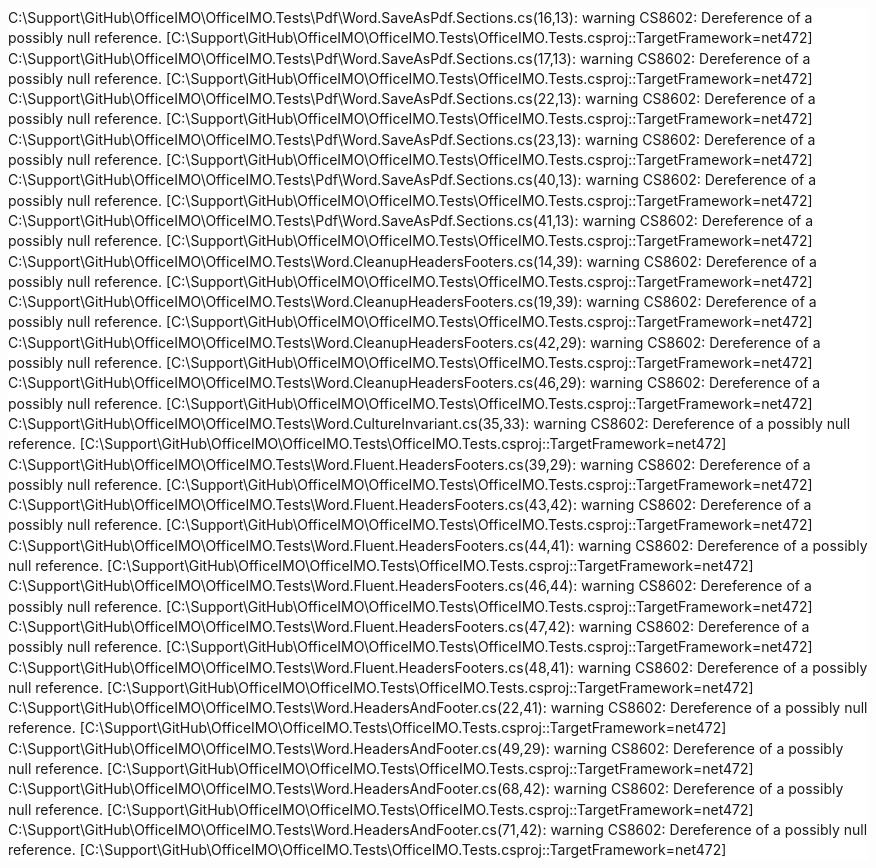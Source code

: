 C:\Support\GitHub\OfficeIMO\OfficeIMO.Tests\Pdf\Word.SaveAsPdf.Sections.cs(16,13): warning CS8602: Dereference of a possibly null reference. [C:\Support\GitHub\OfficeIMO\OfficeIMO.Tests\OfficeIMO.Tests.csproj::TargetFramework=net472]
C:\Support\GitHub\OfficeIMO\OfficeIMO.Tests\Pdf\Word.SaveAsPdf.Sections.cs(17,13): warning CS8602: Dereference of a possibly null reference. [C:\Support\GitHub\OfficeIMO\OfficeIMO.Tests\OfficeIMO.Tests.csproj::TargetFramework=net472]
C:\Support\GitHub\OfficeIMO\OfficeIMO.Tests\Pdf\Word.SaveAsPdf.Sections.cs(22,13): warning CS8602: Dereference of a possibly null reference. [C:\Support\GitHub\OfficeIMO\OfficeIMO.Tests\OfficeIMO.Tests.csproj::TargetFramework=net472]
C:\Support\GitHub\OfficeIMO\OfficeIMO.Tests\Pdf\Word.SaveAsPdf.Sections.cs(23,13): warning CS8602: Dereference of a possibly null reference. [C:\Support\GitHub\OfficeIMO\OfficeIMO.Tests\OfficeIMO.Tests.csproj::TargetFramework=net472]
C:\Support\GitHub\OfficeIMO\OfficeIMO.Tests\Pdf\Word.SaveAsPdf.Sections.cs(40,13): warning CS8602: Dereference of a possibly null reference. [C:\Support\GitHub\OfficeIMO\OfficeIMO.Tests\OfficeIMO.Tests.csproj::TargetFramework=net472]
C:\Support\GitHub\OfficeIMO\OfficeIMO.Tests\Pdf\Word.SaveAsPdf.Sections.cs(41,13): warning CS8602: Dereference of a possibly null reference. [C:\Support\GitHub\OfficeIMO\OfficeIMO.Tests\OfficeIMO.Tests.csproj::TargetFramework=net472]
C:\Support\GitHub\OfficeIMO\OfficeIMO.Tests\Word.CleanupHeadersFooters.cs(14,39): warning CS8602: Dereference of a possibly null reference. [C:\Support\GitHub\OfficeIMO\OfficeIMO.Tests\OfficeIMO.Tests.csproj::TargetFramework=net472]
C:\Support\GitHub\OfficeIMO\OfficeIMO.Tests\Word.CleanupHeadersFooters.cs(19,39): warning CS8602: Dereference of a possibly null reference. [C:\Support\GitHub\OfficeIMO\OfficeIMO.Tests\OfficeIMO.Tests.csproj::TargetFramework=net472]
C:\Support\GitHub\OfficeIMO\OfficeIMO.Tests\Word.CleanupHeadersFooters.cs(42,29): warning CS8602: Dereference of a possibly null reference. [C:\Support\GitHub\OfficeIMO\OfficeIMO.Tests\OfficeIMO.Tests.csproj::TargetFramework=net472]
C:\Support\GitHub\OfficeIMO\OfficeIMO.Tests\Word.CleanupHeadersFooters.cs(46,29): warning CS8602: Dereference of a possibly null reference. [C:\Support\GitHub\OfficeIMO\OfficeIMO.Tests\OfficeIMO.Tests.csproj::TargetFramework=net472]
C:\Support\GitHub\OfficeIMO\OfficeIMO.Tests\Word.CultureInvariant.cs(35,33): warning CS8602: Dereference of a possibly null reference. [C:\Support\GitHub\OfficeIMO\OfficeIMO.Tests\OfficeIMO.Tests.csproj::TargetFramework=net472]
C:\Support\GitHub\OfficeIMO\OfficeIMO.Tests\Word.Fluent.HeadersFooters.cs(39,29): warning CS8602: Dereference of a possibly null reference. [C:\Support\GitHub\OfficeIMO\OfficeIMO.Tests\OfficeIMO.Tests.csproj::TargetFramework=net472]
C:\Support\GitHub\OfficeIMO\OfficeIMO.Tests\Word.Fluent.HeadersFooters.cs(43,42): warning CS8602: Dereference of a possibly null reference. [C:\Support\GitHub\OfficeIMO\OfficeIMO.Tests\OfficeIMO.Tests.csproj::TargetFramework=net472]
C:\Support\GitHub\OfficeIMO\OfficeIMO.Tests\Word.Fluent.HeadersFooters.cs(44,41): warning CS8602: Dereference of a possibly null reference. [C:\Support\GitHub\OfficeIMO\OfficeIMO.Tests\OfficeIMO.Tests.csproj::TargetFramework=net472]
C:\Support\GitHub\OfficeIMO\OfficeIMO.Tests\Word.Fluent.HeadersFooters.cs(46,44): warning CS8602: Dereference of a possibly null reference. [C:\Support\GitHub\OfficeIMO\OfficeIMO.Tests\OfficeIMO.Tests.csproj::TargetFramework=net472]
C:\Support\GitHub\OfficeIMO\OfficeIMO.Tests\Word.Fluent.HeadersFooters.cs(47,42): warning CS8602: Dereference of a possibly null reference. [C:\Support\GitHub\OfficeIMO\OfficeIMO.Tests\OfficeIMO.Tests.csproj::TargetFramework=net472]
C:\Support\GitHub\OfficeIMO\OfficeIMO.Tests\Word.Fluent.HeadersFooters.cs(48,41): warning CS8602: Dereference of a possibly null reference. [C:\Support\GitHub\OfficeIMO\OfficeIMO.Tests\OfficeIMO.Tests.csproj::TargetFramework=net472]
C:\Support\GitHub\OfficeIMO\OfficeIMO.Tests\Word.HeadersAndFooter.cs(22,41): warning CS8602: Dereference of a possibly null reference. [C:\Support\GitHub\OfficeIMO\OfficeIMO.Tests\OfficeIMO.Tests.csproj::TargetFramework=net472]
C:\Support\GitHub\OfficeIMO\OfficeIMO.Tests\Word.HeadersAndFooter.cs(49,29): warning CS8602: Dereference of a possibly null reference. [C:\Support\GitHub\OfficeIMO\OfficeIMO.Tests\OfficeIMO.Tests.csproj::TargetFramework=net472]
C:\Support\GitHub\OfficeIMO\OfficeIMO.Tests\Word.HeadersAndFooter.cs(68,42): warning CS8602: Dereference of a possibly null reference. [C:\Support\GitHub\OfficeIMO\OfficeIMO.Tests\OfficeIMO.Tests.csproj::TargetFramework=net472]
C:\Support\GitHub\OfficeIMO\OfficeIMO.Tests\Word.HeadersAndFooter.cs(71,42): warning CS8602: Dereference of a possibly null reference. [C:\Support\GitHub\OfficeIMO\OfficeIMO.Tests\OfficeIMO.Tests.csproj::TargetFramework=net472]